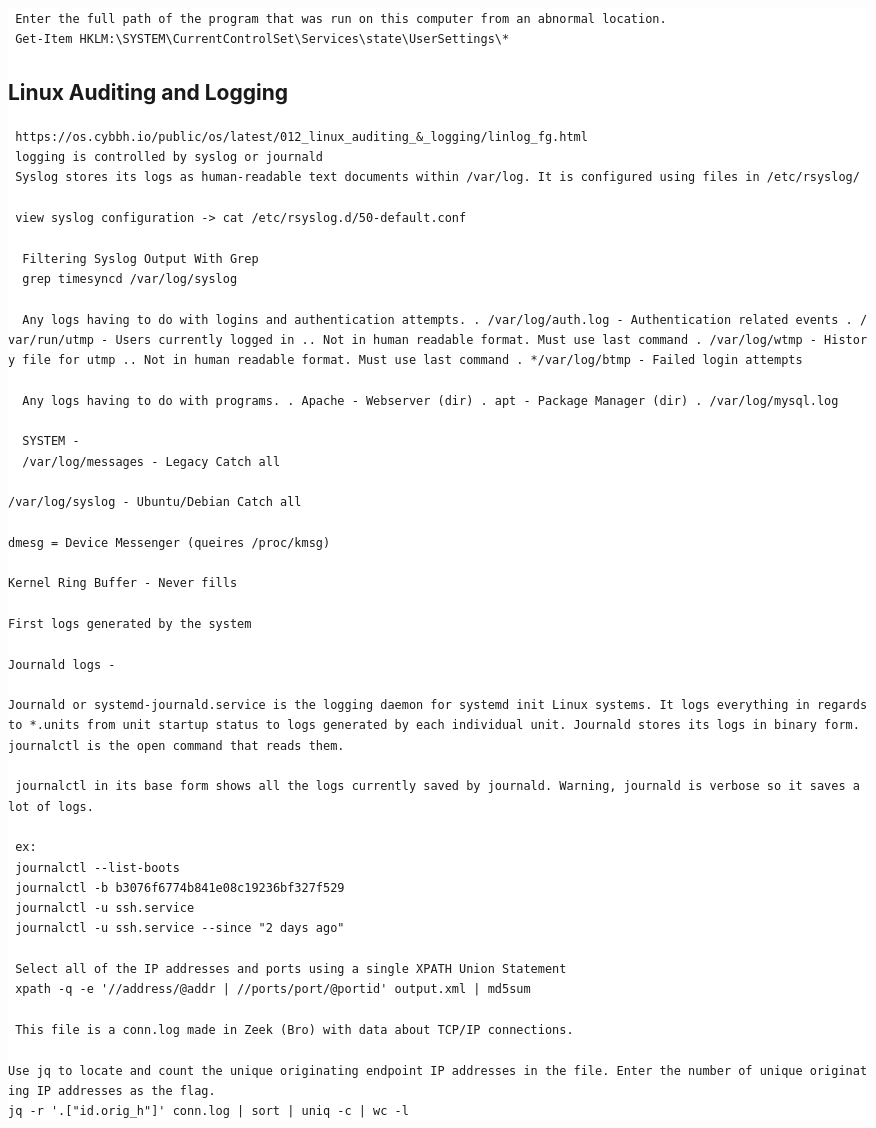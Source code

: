      Enter the full path of the program that was run on this computer from an abnormal location.
     Get-Item HKLM:\SYSTEM\CurrentControlSet\Services\state\UserSettings\*
      
## Linux Auditing and Logging

     https://os.cybbh.io/public/os/latest/012_linux_auditing_&_logging/linlog_fg.html
     logging is controlled by syslog or journald
     Syslog stores its logs as human-readable text documents within /var/log. It is configured using files in /etc/rsyslog/
     
     view syslog configuration -> cat /etc/rsyslog.d/50-default.conf
     
      Filtering Syslog Output With Grep
      grep timesyncd /var/log/syslog

      Any logs having to do with logins and authentication attempts. . /var/log/auth.log - Authentication related events . /var/run/utmp - Users currently logged in .. Not in human readable format. Must use last command . /var/log/wtmp - History file for utmp .. Not in human readable format. Must use last command . */var/log/btmp - Failed login attempts

      Any logs having to do with programs. . Apache - Webserver (dir) . apt - Package Manager (dir) . /var/log/mysql.log

      SYSTEM - 
      /var/log/messages - Legacy Catch all

    /var/log/syslog - Ubuntu/Debian Catch all
    
    dmesg = Device Messenger (queires /proc/kmsg)
    
    Kernel Ring Buffer - Never fills
    
    First logs generated by the system

    Journald logs - 

    Journald or systemd-journald.service is the logging daemon for systemd init Linux systems. It logs everything in regards to *.units from unit startup status to logs generated by each individual unit. Journald stores its logs in binary form. journalctl is the open command that reads them.

     journalctl in its base form shows all the logs currently saved by journald. Warning, journald is verbose so it saves a lot of logs.

     ex:
     journalctl --list-boots
     journalctl -b b3076f6774b841e08c19236bf327f529
     journalctl -u ssh.service
     journalctl -u ssh.service --since "2 days ago"

     Select all of the IP addresses and ports using a single XPATH Union Statement
     xpath -q -e '//address/@addr | //ports/port/@portid' output.xml | md5sum

     This file is a conn.log made in Zeek (Bro) with data about TCP/IP connections.

    Use jq to locate and count the unique originating endpoint IP addresses in the file. Enter the number of unique originating IP addresses as the flag.
    jq -r '.["id.orig_h"]' conn.log | sort | uniq -c | wc -l

